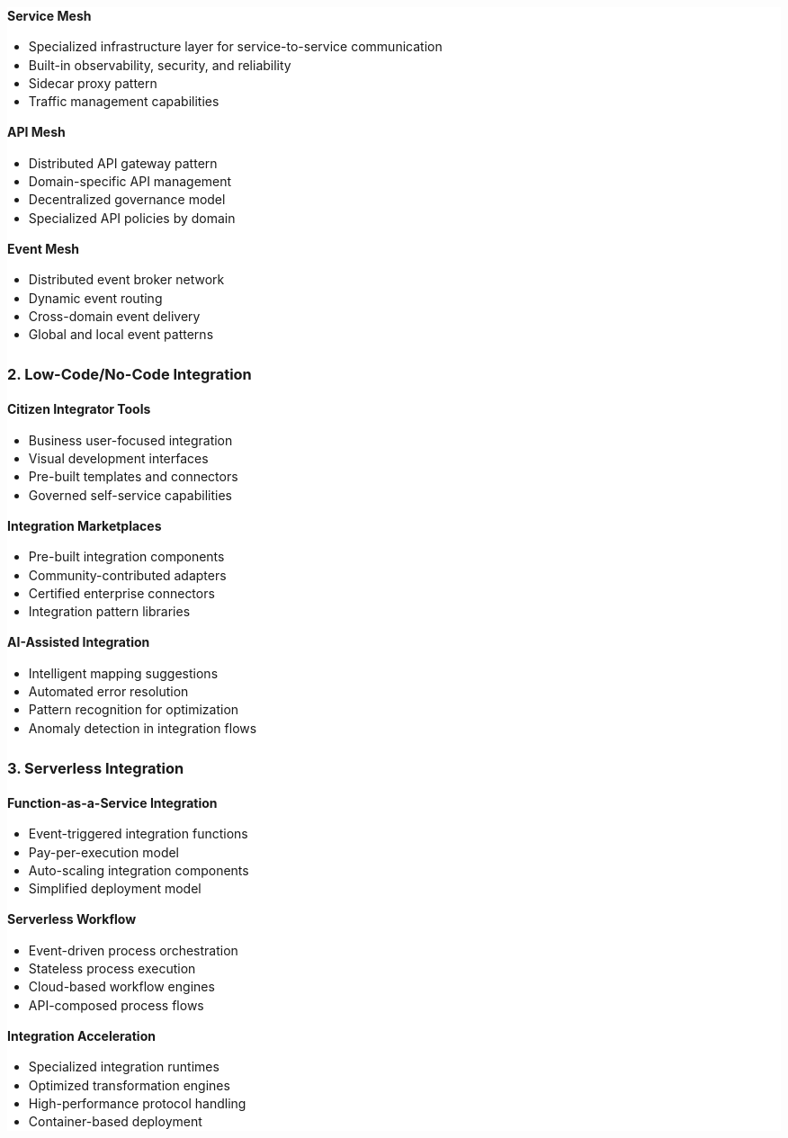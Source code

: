 **Service Mesh**
- Specialized infrastructure layer for service-to-service communication
- Built-in observability, security, and reliability
- Sidecar proxy pattern
- Traffic management capabilities

**API Mesh**
- Distributed API gateway pattern
- Domain-specific API management
- Decentralized governance model
- Specialized API policies by domain

**Event Mesh**
- Distributed event broker network
- Dynamic event routing
- Cross-domain event delivery
- Global and local event patterns

### 2. Low-Code/No-Code Integration

**Citizen Integrator Tools**
- Business user-focused integration
- Visual development interfaces
- Pre-built templates and connectors
- Governed self-service capabilities

**Integration Marketplaces**
- Pre-built integration components
- Community-contributed adapters
- Certified enterprise connectors
- Integration pattern libraries

**AI-Assisted Integration**
- Intelligent mapping suggestions
- Automated error resolution
- Pattern recognition for optimization
- Anomaly detection in integration flows

### 3. Serverless Integration

**Function-as-a-Service Integration**
- Event-triggered integration functions
- Pay-per-execution model
- Auto-scaling integration components
- Simplified deployment model

**Serverless Workflow**
- Event-driven process orchestration
- Stateless process execution
- Cloud-based workflow engines
- API-composed process flows

**Integration Acceleration**
- Specialized integration runtimes
- Optimized transformation engines
- High-performance protocol handling
- Container-based deployment
